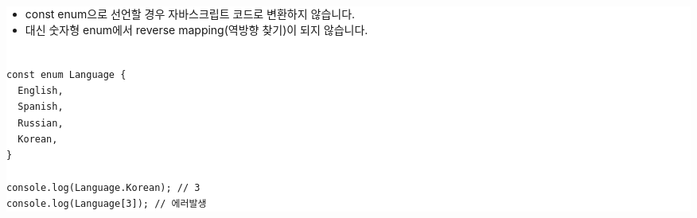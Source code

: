 - const enum으로 선언할 경우 자바스크립트 코드로 변환하지 않습니다.
- 대신 숫자형 enum에서 reverse mapping(역방향 찾기)이 되지 않습니다.

```

const enum Language {
  English,
  Spanish,
  Russian,
  Korean,
}

console.log(Language.Korean); // 3
console.log(Language[3]); // 에러발생

```
